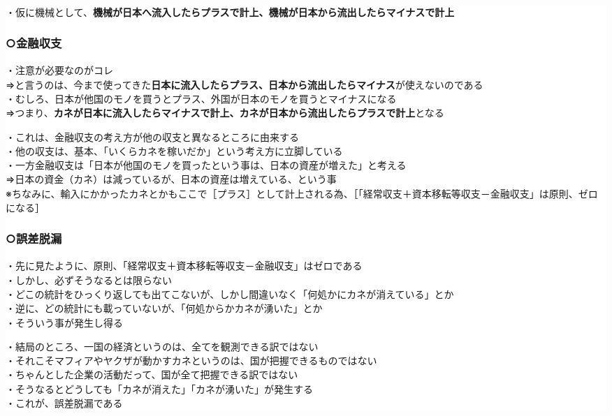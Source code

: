 ・仮に機械として、**機械が日本へ流入したらプラスで計上、機械が日本から流出したらマイナスで計上**  
  
  
### ○金融収支  
・注意が必要なのがコレ  
⇒と言うのは、今まで使ってきた**日本に流入したらプラス、日本から流出したらマイナス**が使えないのである  
・むしろ、日本が他国のモノを買うとプラス、外国が日本のモノを買うとマイナスになる  
⇒つまり、**カネが日本に流入したらマイナスで計上、カネが日本から流出したらプラスで計上**となる  
  
・これは、金融収支の考え方が他の収支と異なるところに由来する  
・他の収支は、基本、「いくらカネを稼いだか」という考え方に立脚している  
・一方金融収支は「日本が他国のモノを買ったという事は、日本の資産が増えた」と考える  
⇒日本の資金（カネ）は減っているが、日本の資産は増えている、という事  
※ちなみに、輸入にかかったカネとかもここで［プラス］として計上される為、［「経常収支＋資本移転等収支－金融収支」は原則、ゼロになる］  
  
  
### ○誤差脱漏  
・先に見たように、原則、「経常収支＋資本移転等収支－金融収支」はゼロである  
・しかし、必ずそうなるとは限らない  
・どこの統計をひっくり返しても出てこないが、しかし間違いなく「何処かにカネが消えている」とか  
・逆に、どの統計にも載っていないが、「何処からかカネが湧いた」とか  
・そういう事が発生し得る  
  
・結局のところ、一国の経済というのは、全てを観測できる訳ではない  
・それこそマフィアやヤクザが動かすカネというのは、国が把握できるものではない  
・ちゃんとした企業の活動だって、国が全て把握できる訳ではない  
・そうなるとどうしても「カネが消えた」「カネが湧いた」が発生する  
・これが、誤差脱漏である  